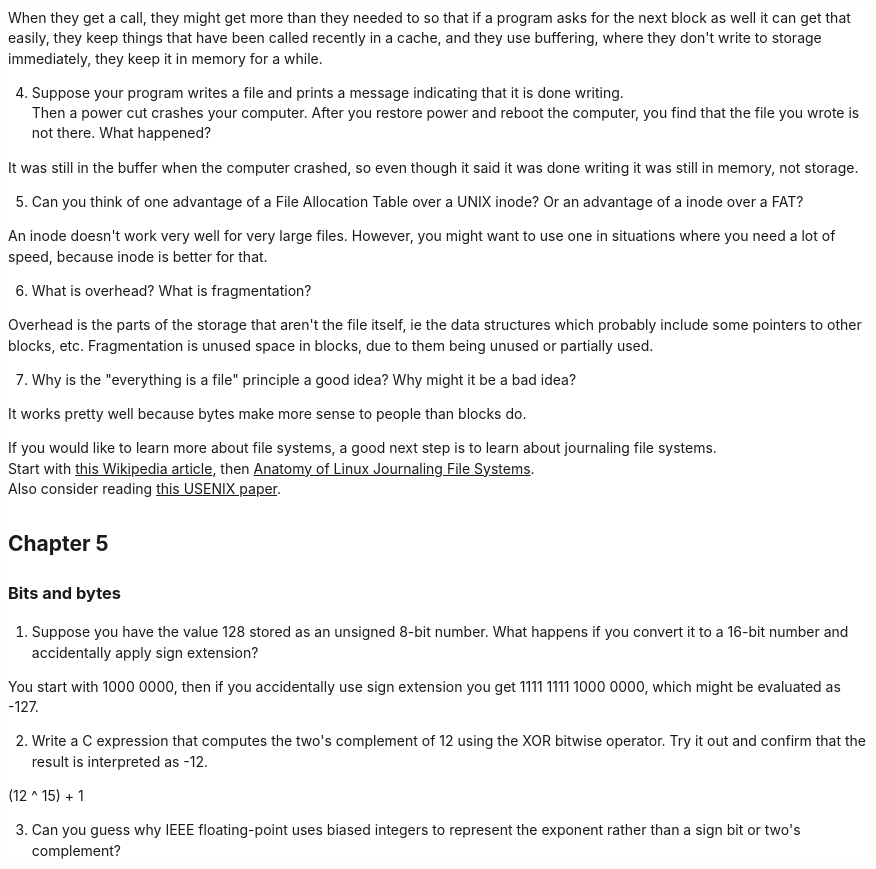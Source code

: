 When they get a call, they might get more than they needed to so that if a program asks for the next block as well it can get that easily, they keep things that have been called recently in a cache, and they use buffering, where they don't write to storage immediately, they keep it in memory for a while.

4) Suppose your program writes a file and prints a message indicating that it is done writing.  
Then a power cut crashes your computer.  After you restore power and reboot the computer, you find that the 
file you wrote is not there.  What happened?

It was still in the buffer when the computer crashed, so even though it said it was done writing it was still in memory, not storage.

5) Can you think of one advantage of a File Allocation Table over a UNIX inode?  Or an advantage of a inode over a FAT?

An inode doesn't work very well for very large files. However, you might want to use one in situations where you need a lot of speed, because inode is better for that.

6) What is overhead?  What is fragmentation?

Overhead is the parts of the storage that aren't the file itself, ie the data structures which probably include some pointers to other blocks, etc. 
Fragmentation is unused space in blocks, due to them being unused or partially used.

7) Why is the "everything is a file" principle a good idea?  Why might it be a bad idea?

It works pretty well because bytes make more sense to people than blocks do.

If you would like to learn more about file systems, a good next step is to learn about journaling file systems.  
Start with [this Wikipedia article](https://en.wikipedia.org/wiki/Journaling_file_system), then 
[Anatomy of Linux Journaling File Systems](http://www.ibm.com/developerworks/library/l-journaling-filesystems/index.html).  
Also consider reading [this USENIX paper](https://www.usenix.org/legacy/event/usenix05/tech/general/full_papers/prabhakaran/prabhakaran.pdf).


## Chapter 5


### Bits and bytes

1) Suppose you have the value 128 stored as an unsigned 8-bit number.  What happens if you convert 
it to a 16-bit number and accidentally apply sign extension?

You start with 1000 0000, then if you accidentally use sign extension you get 1111 1111 1000 0000, which might be evaluated as -127.

2) Write a C expression that computes the two's complement of 12 using the XOR bitwise operator. 
Try it out and confirm that the result is interpreted as -12.

(12 ^ 15) + 1

3) Can you guess why IEEE floating-point uses biased integers to represent the exponent rather than a
sign bit or two's complement?
